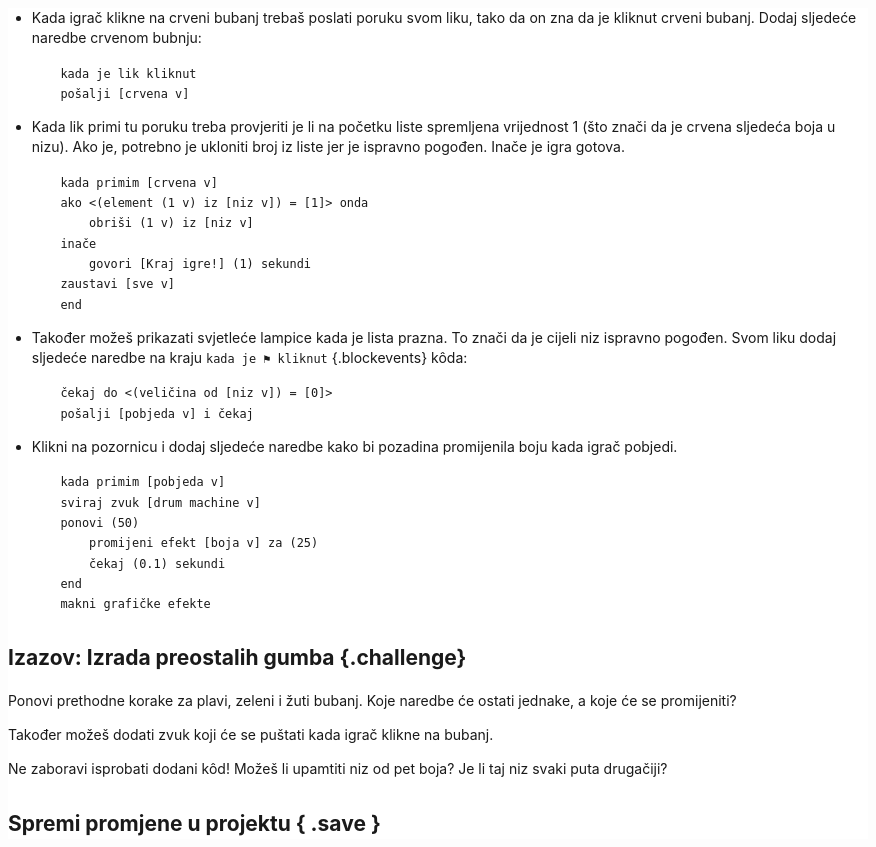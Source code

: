+ Kada igrač klikne na crveni bubanj trebaš poslati poruku svom liku, tako da on zna da je kliknut crveni bubanj. Dodaj sljedeće naredbe crvenom bubnju: 

	```blocks
		kada je lik kliknut
		pošalji [crvena v]
	```

+ Kada lik primi tu poruku treba provjeriti je li na početku liste spremljena vrijednost 1 (što znači da je crvena sljedeća boja u nizu). Ako je, potrebno je ukloniti broj iz liste jer je ispravno pogođen. Inače je igra gotova. 

	```blocks
		kada primim [crvena v]
		ako <(element (1 v) iz [niz v]) = [1]> onda
   			obriši (1 v) iz [niz v]
		inače
   			govori [Kraj igre!] (1) sekundi
   		zaustavi [sve v]
		end
	```

+ Također možeš prikazati svjetleće lampice kada je lista prazna. To znači da je cijeli niz ispravno pogođen. Svom liku dodaj sljedeće naredbe na kraju `kada je ⚑ kliknut` {.blockevents} kôda:

	```blocks
		čekaj do <(veličina od [niz v]) = [0]>
		pošalji [pobjeda v] i čekaj
	```

+ Klikni na pozornicu i dodaj sljedeće naredbe kako bi pozadina promijenila boju kada igrač pobjedi. 

	```blocks
		kada primim [pobjeda v]
		sviraj zvuk [drum machine v]
		ponovi (50)
   			promijeni efekt [boja v] za (25)
   			čekaj (0.1) sekundi
		end
		makni grafičke efekte
	```

## Izazov: Izrada preostalih gumba {.challenge}
Ponovi prethodne korake za plavi, zeleni i žuti bubanj. Koje naredbe će ostati jednake, a koje će se promijeniti? 

Također možeš dodati zvuk koji će se puštati kada igrač klikne na bubanj. 

Ne zaboravi isprobati dodani kôd! Možeš li upamtiti niz od pet boja? Je li taj niz svaki puta drugačiji? 

## Spremi promjene u projektu { .save }
